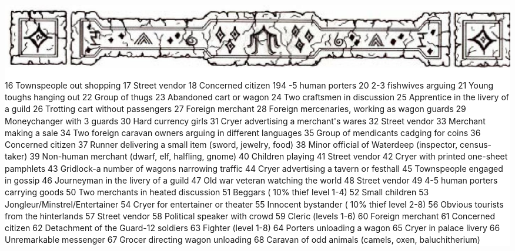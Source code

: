 
![img-16.jpeg](assets/tsr01040%20-%20AD&D_FR_-_City_System_img-16.jpeg)

16 Townspeople out shopping
17 Street vendor
18 Concerned citizen
194 -5 human porters
20 2-3 fishwives arguing
21 Young toughs hanging out
22 Group of thugs
23 Abandoned cart or wagon
24 Two craftsmen in discussion
25 Apprentice in the livery of a guild
26 Trotting cart without passengers
27 Foreign merchant
28 Foreign mercenaries, working as wagon guards
29 Moneychanger with 3 guards
30 Hard currency girls
31 Cryer advertising a merchant's wares
32 Street vendor
33 Merchant making a sale
34 Two foreign caravan owners arguing in different languages
35 Group of mendicants cadging for coins
36 Concerned citizen
37 Runner delivering a small item (sword, jewelry, food)
38 Minor official of Waterdeep (inspector, census-taker)
39 Non-human merchant (dwarf, elf, halfling, gnome)
40 Children playing
41 Street vendor
42 Cryer with printed one-sheet pamphlets
43 Gridlock-a number of wagons narrowing traffic
44 Cryer advertising a tavern or festhall
45 Townspeople engaged in gossip
46 Journeyman in the livery of a guild
47 Old war veteran watching the world
48 Street vendor
49 4-5 human porters carrying goods
50 Two merchants in heated discussion
51 Beggars ( $10 \%$ thief level 1-4)
52 Small children
53 Jongleur/Minstrel/Entertainer
54 Cryer for entertainer or theater
55 Innocent bystander ( $10 \%$ thief level 2-8)
56 Obvious tourists from the hinterlands
57 Street vendor
58 Political speaker with crowd
59 Cleric (levels 1-6)
60 Foreign merchant
61 Concerned citizen
62 Detachment of the Guard-12 soldiers
63 Fighter (level 1-8)
64 Porters unloading a wagon
65 Cryer in palace livery
66 Unremarkable messenger
67 Grocer directing wagon unloading
68 Caravan of odd animals (camels, oxen, baluchitherium)
